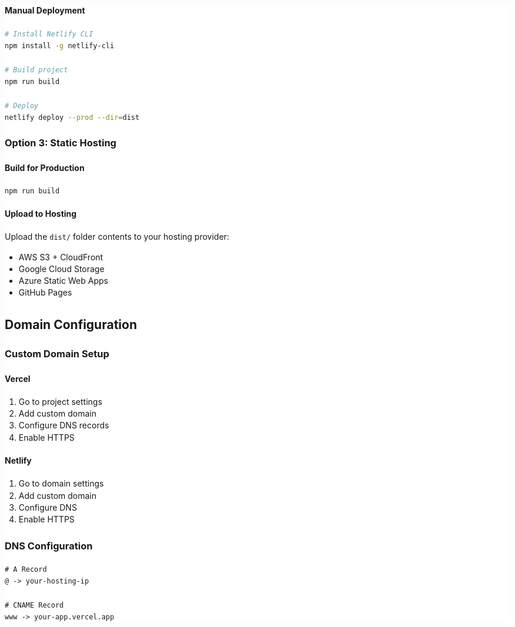 #### Manual Deployment
```bash
# Install Netlify CLI
npm install -g netlify-cli

# Build project
npm run build

# Deploy
netlify deploy --prod --dir=dist
```

### Option 3: Static Hosting

#### Build for Production
```bash
npm run build
```

#### Upload to Hosting
Upload the `dist/` folder contents to your hosting provider:
- AWS S3 + CloudFront
- Google Cloud Storage
- Azure Static Web Apps
- GitHub Pages

## Domain Configuration

### Custom Domain Setup

#### Vercel
1. Go to project settings
2. Add custom domain
3. Configure DNS records
4. Enable HTTPS

#### Netlify
1. Go to domain settings
2. Add custom domain
3. Configure DNS
4. Enable HTTPS

### DNS Configuration
```
# A Record
@ -> your-hosting-ip

# CNAME Record  
www -> your-app.vercel.app
```
